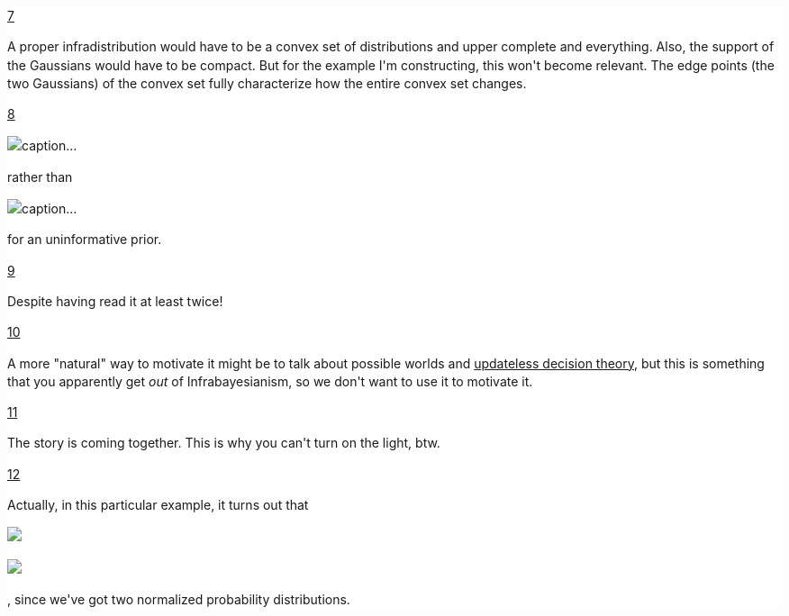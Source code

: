 [7](https://universalprior.substack.com/p/elementary-infra-bayesianism#footnote-anchor-7-53997824)

A proper infradistribution would have to be a convex set of distributions and upper complete and everything. Also, the support of the Gaussians would have to be compact. But for the example I'm constructing, this won't become relevant. The edge points (the two Gaussians) of the convex set fully characterize how the entire convex set changes.

[8](https://universalprior.substack.com/p/elementary-infra-bayesianism#footnote-anchor-8-53997824)

[![](https://substackcdn.com/image/fetch/w_1456,c_limit,f_auto,q_auto:good,fl_progressive:steep/https%3A%2F%2Fbucketeer-e05bbc84-baa3-437e-9518-adb32be77984.s3.amazonaws.com%2Fpublic%2Fimages%2Faa5158c4-bd53-465a-b7fb-a024441377be_1668x154.png)](https://substackcdn.com/image/fetch/f_auto,q_auto:good,fl_progressive:steep/https%3A%2F%2Fbucketeer-e05bbc84-baa3-437e-9518-adb32be77984.s3.amazonaws.com%2Fpublic%2Fimages%2Faa5158c4-bd53-465a-b7fb-a024441377be_1668x154.png)caption...

rather than

[![](https://substackcdn.com/image/fetch/w_1456,c_limit,f_auto,q_auto:good,fl_progressive:steep/https%3A%2F%2Fbucketeer-e05bbc84-baa3-437e-9518-adb32be77984.s3.amazonaws.com%2Fpublic%2Fimages%2Fd84f2bf7-9c6a-4cba-b0c0-202dba016b54_742x182.png)](https://substackcdn.com/image/fetch/f_auto,q_auto:good,fl_progressive:steep/https%3A%2F%2Fbucketeer-e05bbc84-baa3-437e-9518-adb32be77984.s3.amazonaws.com%2Fpublic%2Fimages%2Fd84f2bf7-9c6a-4cba-b0c0-202dba016b54_742x182.png)caption...

for an uninformative prior.

[9](https://universalprior.substack.com/p/elementary-infra-bayesianism#footnote-anchor-9-53997824)

Despite having read it at least twice!

[10](https://universalprior.substack.com/p/elementary-infra-bayesianism#footnote-anchor-10-53997824)

A more "natural" way to motivate it might be to talk about possible worlds and [updateless decision theory](https://www.alignmentforum.org/tag/updateless-decision-theory), but this is something that you apparently get _out_ of Infrabayesianism, so we don't want to use it to motivate it.

[11](https://universalprior.substack.com/p/elementary-infra-bayesianism#footnote-anchor-11-53997824)

The story is coming together. This is why you can't turn on the light, btw.

[12](https://universalprior.substack.com/p/elementary-infra-bayesianism#footnote-anchor-12-53997824)

Actually, in this particular example, it turns out that

[![](https://substackcdn.com/image/fetch/w_1456,c_limit,f_auto,q_auto:good,fl_progressive:steep/https%3A%2F%2Fbucketeer-e05bbc84-baa3-437e-9518-adb32be77984.s3.amazonaws.com%2Fpublic%2Fimages%2Fd134e827-2b05-4b06-8a63-52b891c6ba5f_360x114.png)](https://substackcdn.com/image/fetch/f_auto,q_auto:good,fl_progressive:steep/https%3A%2F%2Fbucketeer-e05bbc84-baa3-437e-9518-adb32be77984.s3.amazonaws.com%2Fpublic%2Fimages%2Fd134e827-2b05-4b06-8a63-52b891c6ba5f_360x114.png)

[![](https://substackcdn.com/image/fetch/w_1456,c_limit,f_auto,q_auto:good,fl_progressive:steep/https%3A%2F%2Fbucketeer-e05bbc84-baa3-437e-9518-adb32be77984.s3.amazonaws.com%2Fpublic%2Fimages%2Fec7e573f-e150-490d-913a-a9b84220b97b_2294x634.png)](https://substackcdn.com/image/fetch/f_auto,q_auto:good,fl_progressive:steep/https%3A%2F%2Fbucketeer-e05bbc84-baa3-437e-9518-adb32be77984.s3.amazonaws.com%2Fpublic%2Fimages%2Fec7e573f-e150-490d-913a-a9b84220b97b_2294x634.png)

, since we've got two normalized probability distributions.
